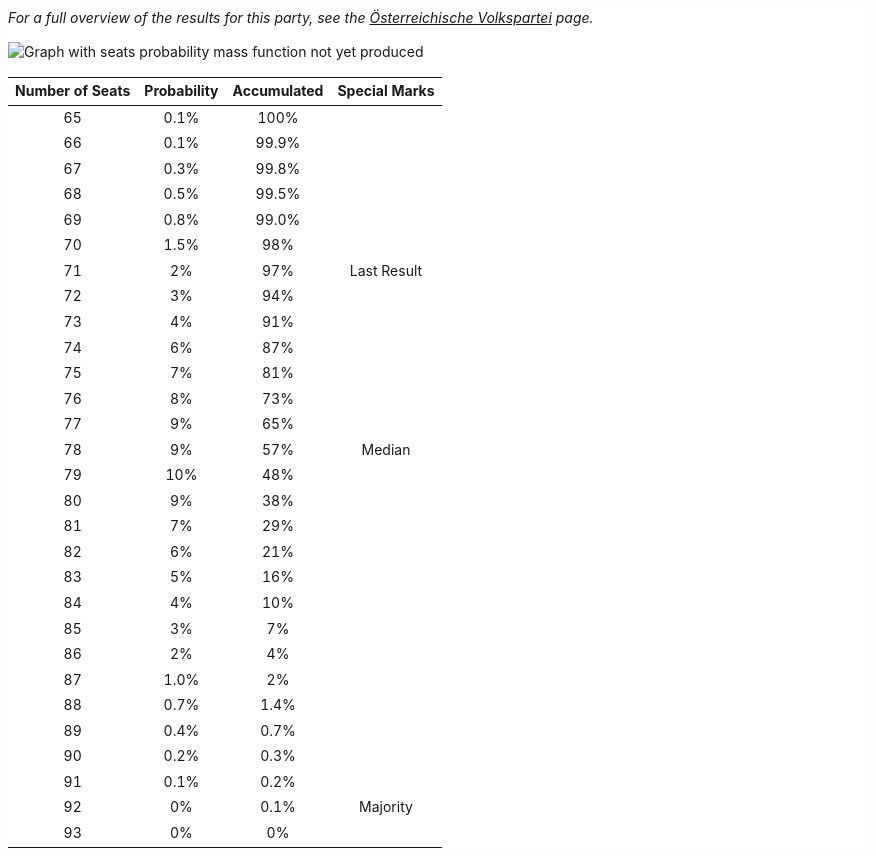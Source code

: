 *For a full overview of the results for this party, see the [Österreichische Volkspartei](party-österreichischevolkspartei.html) page.*

![Graph with seats probability mass function not yet produced](2020-11-19-ResearchAffairs-seats-pmf-österreichischevolkspartei.png "Seats Probability Mass Function")

| Number of Seats | Probability | Accumulated | Special Marks |
|:---------------:|:-----------:|:-----------:|:-------------:|
| 65 | 0.1% | 100% |  |
| 66 | 0.1% | 99.9% |  |
| 67 | 0.3% | 99.8% |  |
| 68 | 0.5% | 99.5% |  |
| 69 | 0.8% | 99.0% |  |
| 70 | 1.5% | 98% |  |
| 71 | 2% | 97% | Last Result |
| 72 | 3% | 94% |  |
| 73 | 4% | 91% |  |
| 74 | 6% | 87% |  |
| 75 | 7% | 81% |  |
| 76 | 8% | 73% |  |
| 77 | 9% | 65% |  |
| 78 | 9% | 57% | Median |
| 79 | 10% | 48% |  |
| 80 | 9% | 38% |  |
| 81 | 7% | 29% |  |
| 82 | 6% | 21% |  |
| 83 | 5% | 16% |  |
| 84 | 4% | 10% |  |
| 85 | 3% | 7% |  |
| 86 | 2% | 4% |  |
| 87 | 1.0% | 2% |  |
| 88 | 0.7% | 1.4% |  |
| 89 | 0.4% | 0.7% |  |
| 90 | 0.2% | 0.3% |  |
| 91 | 0.1% | 0.2% |  |
| 92 | 0% | 0.1% | Majority |
| 93 | 0% | 0% |  |
